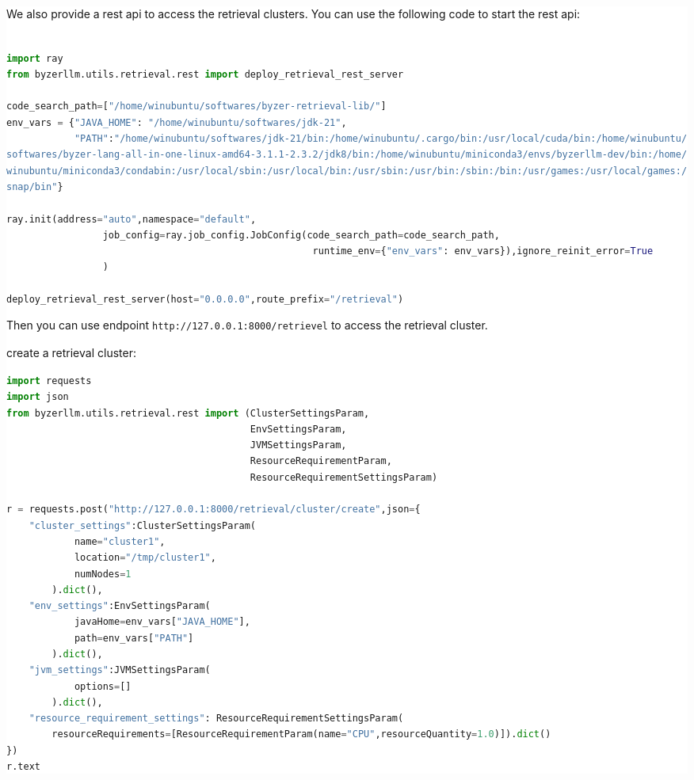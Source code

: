 We also provide a rest api to access the retrieval clusters. You can use the following code to start the rest api:

```python

import ray
from byzerllm.utils.retrieval.rest import deploy_retrieval_rest_server

code_search_path=["/home/winubuntu/softwares/byzer-retrieval-lib/"]
env_vars = {"JAVA_HOME": "/home/winubuntu/softwares/jdk-21",
            "PATH":"/home/winubuntu/softwares/jdk-21/bin:/home/winubuntu/.cargo/bin:/usr/local/cuda/bin:/home/winubuntu/softwares/byzer-lang-all-in-one-linux-amd64-3.1.1-2.3.2/jdk8/bin:/home/winubuntu/miniconda3/envs/byzerllm-dev/bin:/home/winubuntu/miniconda3/condabin:/usr/local/sbin:/usr/local/bin:/usr/sbin:/usr/bin:/sbin:/bin:/usr/games:/usr/local/games:/snap/bin"}

ray.init(address="auto",namespace="default",
                 job_config=ray.job_config.JobConfig(code_search_path=code_search_path,
                                                      runtime_env={"env_vars": env_vars}),ignore_reinit_error=True
                 )

deploy_retrieval_rest_server(host="0.0.0.0",route_prefix="/retrieval")
```

Then you can use endpoint `http://127.0.0.1:8000/retrievel` to access the retrieval cluster.
                              
create a retrieval cluster:

```python
import requests
import json
from byzerllm.utils.retrieval.rest import (ClusterSettingsParam,
                                           EnvSettingsParam,
                                           JVMSettingsParam,
                                           ResourceRequirementParam,
                                           ResourceRequirementSettingsParam)

r = requests.post("http://127.0.0.1:8000/retrieval/cluster/create",json={
    "cluster_settings":ClusterSettingsParam(
            name="cluster1",
            location="/tmp/cluster1",
            numNodes=1
        ).dict(), 
    "env_settings":EnvSettingsParam(
            javaHome=env_vars["JAVA_HOME"],
            path=env_vars["PATH"]
        ).dict(), 
    "jvm_settings":JVMSettingsParam(
            options=[]
        ).dict(), 
    "resource_requirement_settings": ResourceRequirementSettingsParam(
        resourceRequirements=[ResourceRequirementParam(name="CPU",resourceQuantity=1.0)]).dict()
})
r.text
```
